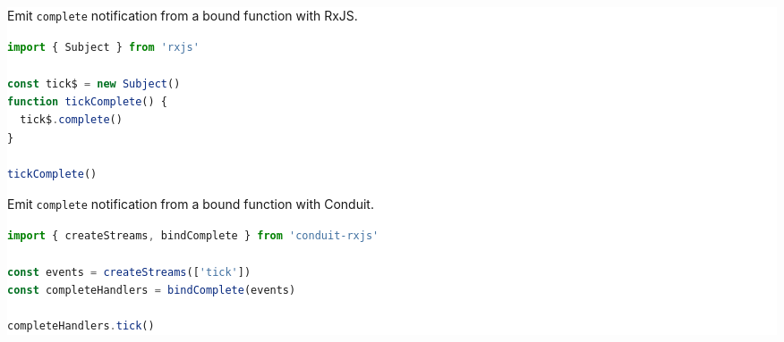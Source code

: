 Emit `complete` notification from a bound function with RxJS.

```js
import { Subject } from 'rxjs'

const tick$ = new Subject()
function tickComplete() {
  tick$.complete()
}

tickComplete()
```

Emit `complete` notification from a bound function with Conduit.

```js
import { createStreams, bindComplete } from 'conduit-rxjs'

const events = createStreams(['tick'])
const completeHandlers = bindComplete(events)

completeHandlers.tick()
```
